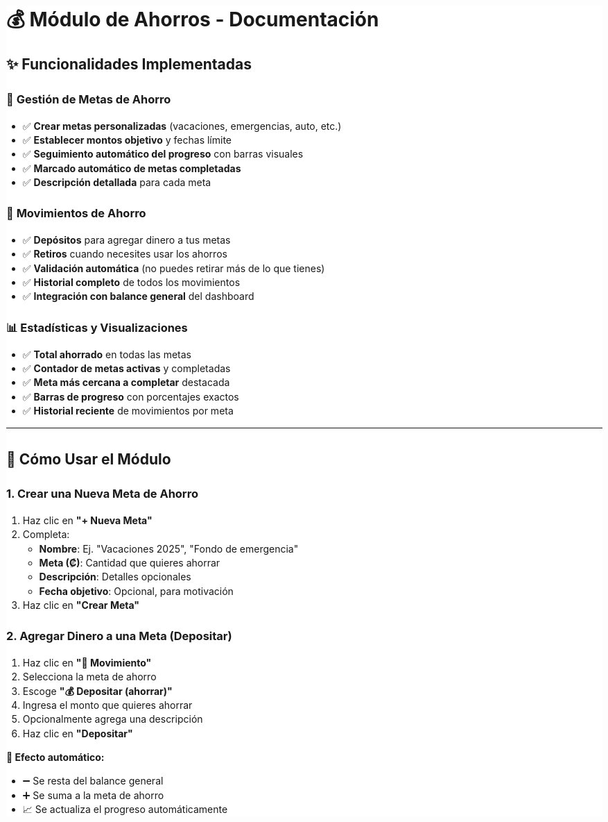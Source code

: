 # 💰 Módulo de Ahorros - Documentación

## ✨ **Funcionalidades Implementadas**

### 🎯 **Gestión de Metas de Ahorro**
- ✅ **Crear metas personalizadas** (vacaciones, emergencias, auto, etc.)
- ✅ **Establecer montos objetivo** y fechas límite
- ✅ **Seguimiento automático del progreso** con barras visuales
- ✅ **Marcado automático de metas completadas**
- ✅ **Descripción detallada** para cada meta

### 💸 **Movimientos de Ahorro**
- ✅ **Depósitos** para agregar dinero a tus metas
- ✅ **Retiros** cuando necesites usar los ahorros
- ✅ **Validación automática** (no puedes retirar más de lo que tienes)
- ✅ **Historial completo** de todos los movimientos
- ✅ **Integración con balance general** del dashboard

### 📊 **Estadísticas y Visualizaciones**
- ✅ **Total ahorrado** en todas las metas
- ✅ **Contador de metas activas** y completadas
- ✅ **Meta más cercana a completar** destacada
- ✅ **Barras de progreso** con porcentajes exactos
- ✅ **Historial reciente** de movimientos por meta

---

## 🚀 **Cómo Usar el Módulo**

### 1. **Crear una Nueva Meta de Ahorro**
1. Haz clic en **"+ Nueva Meta"**
2. Completa:
   - **Nombre**: Ej. "Vacaciones 2025", "Fondo de emergencia"
   - **Meta (₡)**: Cantidad que quieres ahorrar
   - **Descripción**: Detalles opcionales
   - **Fecha objetivo**: Opcional, para motivación
3. Haz clic en **"Crear Meta"**

### 2. **Agregar Dinero a una Meta (Depositar)**
1. Haz clic en **"💸 Movimiento"**
2. Selecciona la meta de ahorro
3. Escoge **"💰 Depositar (ahorrar)"**
4. Ingresa el monto que quieres ahorrar
5. Opcionalmente agrega una descripción
6. Haz clic en **"Depositar"**

**🔄 Efecto automático:**
- ➖ Se resta del balance general
- ➕ Se suma a la meta de ahorro
- 📈 Se actualiza el progreso automáticamente
